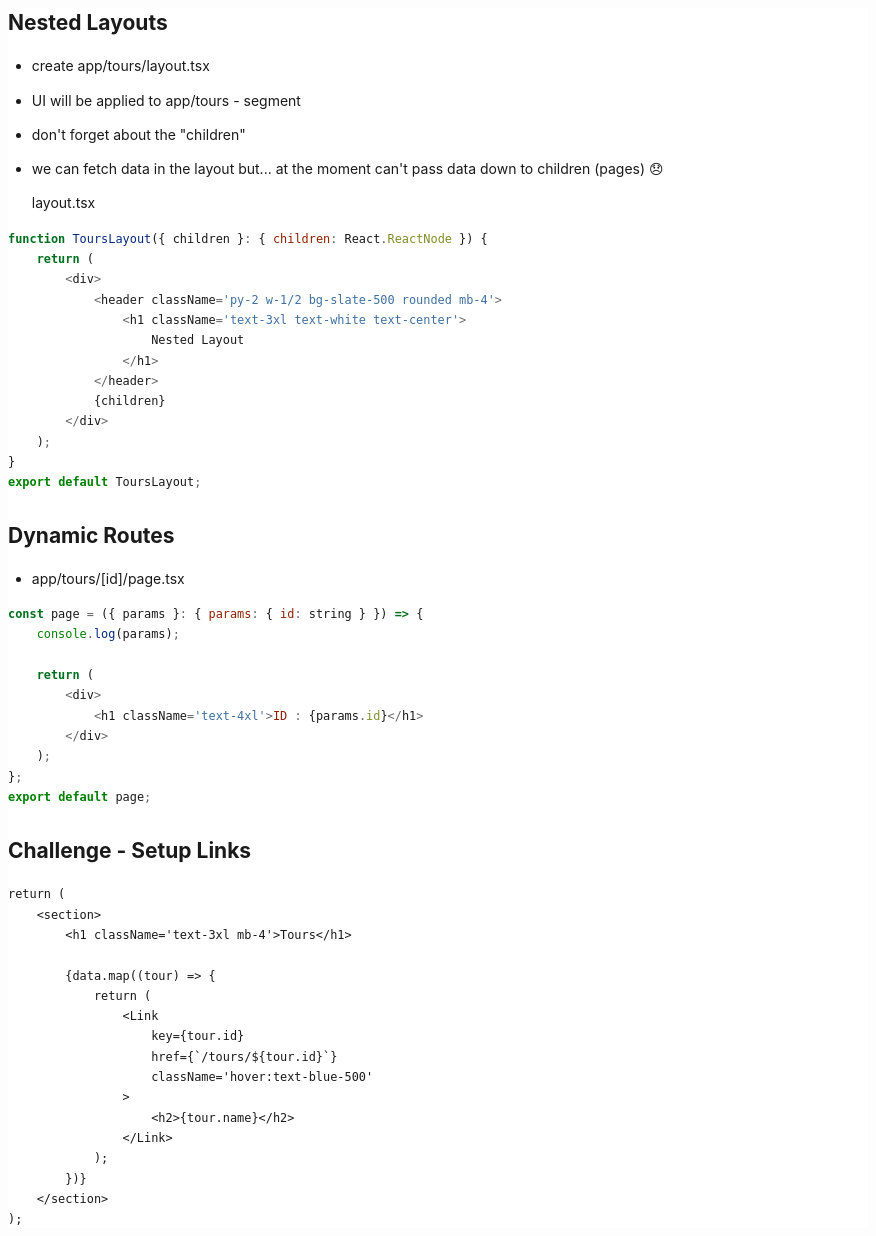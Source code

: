## Nested Layouts

-   create app/tours/layout.tsx
-   UI will be applied to app/tours - segment
-   don't forget about the "children"
-   we can fetch data in the layout but...
    at the moment can't pass data down to children (pages) 😞

    layout.tsx

```js
function ToursLayout({ children }: { children: React.ReactNode }) {
    return (
        <div>
            <header className='py-2 w-1/2 bg-slate-500 rounded mb-4'>
                <h1 className='text-3xl text-white text-center'>
                    Nested Layout
                </h1>
            </header>
            {children}
        </div>
    );
}
export default ToursLayout;
```

## Dynamic Routes

-   app/tours/[id]/page.tsx

```js
const page = ({ params }: { params: { id: string } }) => {
    console.log(params);

    return (
        <div>
            <h1 className='text-4xl'>ID : {params.id}</h1>
        </div>
    );
};
export default page;
```

## Challenge - Setup Links

```tsx
return (
    <section>
        <h1 className='text-3xl mb-4'>Tours</h1>

        {data.map((tour) => {
            return (
                <Link
                    key={tour.id}
                    href={`/tours/${tour.id}`}
                    className='hover:text-blue-500'
                >
                    <h2>{tour.name}</h2>
                </Link>
            );
        })}
    </section>
);
```

